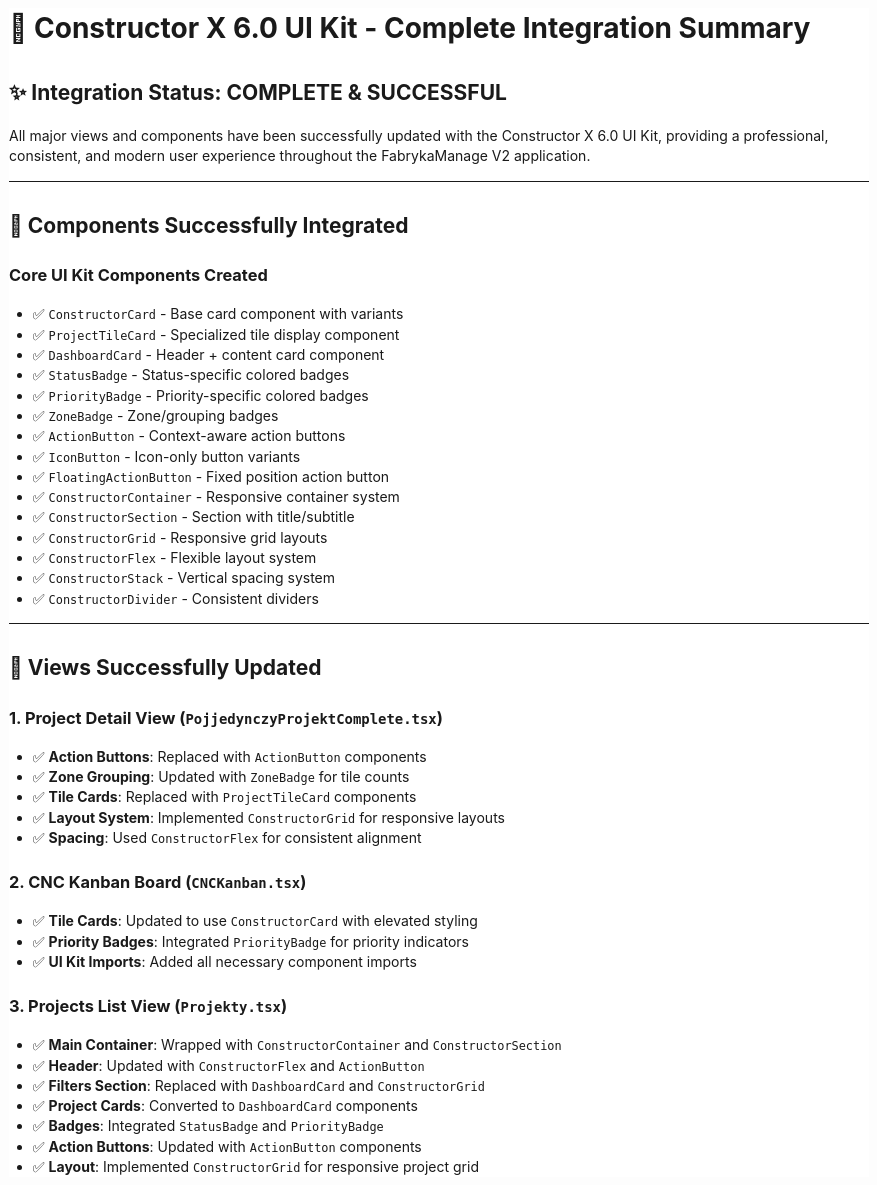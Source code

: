 # 🎉 Constructor X 6.0 UI Kit - Complete Integration Summary

## ✨ **Integration Status: COMPLETE & SUCCESSFUL**

All major views and components have been successfully updated with the Constructor X 6.0 UI Kit, providing a professional, consistent, and modern user experience throughout the FabrykaManage V2 application.

---

## 🧩 **Components Successfully Integrated**

### **Core UI Kit Components Created**
- ✅ `ConstructorCard` - Base card component with variants
- ✅ `ProjectTileCard` - Specialized tile display component
- ✅ `DashboardCard` - Header + content card component
- ✅ `StatusBadge` - Status-specific colored badges
- ✅ `PriorityBadge` - Priority-specific colored badges
- ✅ `ZoneBadge` - Zone/grouping badges
- ✅ `ActionButton` - Context-aware action buttons
- ✅ `IconButton` - Icon-only button variants
- ✅ `FloatingActionButton` - Fixed position action button
- ✅ `ConstructorContainer` - Responsive container system
- ✅ `ConstructorSection` - Section with title/subtitle
- ✅ `ConstructorGrid` - Responsive grid layouts
- ✅ `ConstructorFlex` - Flexible layout system
- ✅ `ConstructorStack` - Vertical spacing system
- ✅ `ConstructorDivider` - Consistent dividers

---

## 🎯 **Views Successfully Updated**

### 1. **Project Detail View** (`PojjedynczyProjektComplete.tsx`)
- ✅ **Action Buttons**: Replaced with `ActionButton` components
- ✅ **Zone Grouping**: Updated with `ZoneBadge` for tile counts
- ✅ **Tile Cards**: Replaced with `ProjectTileCard` components
- ✅ **Layout System**: Implemented `ConstructorGrid` for responsive layouts
- ✅ **Spacing**: Used `ConstructorFlex` for consistent alignment

### 2. **CNC Kanban Board** (`CNCKanban.tsx`)
- ✅ **Tile Cards**: Updated to use `ConstructorCard` with elevated styling
- ✅ **Priority Badges**: Integrated `PriorityBadge` for priority indicators
- ✅ **UI Kit Imports**: Added all necessary component imports

### 3. **Projects List View** (`Projekty.tsx`)
- ✅ **Main Container**: Wrapped with `ConstructorContainer` and `ConstructorSection`
- ✅ **Header**: Updated with `ConstructorFlex` and `ActionButton`
- ✅ **Filters Section**: Replaced with `DashboardCard` and `ConstructorGrid`
- ✅ **Project Cards**: Converted to `DashboardCard` components
- ✅ **Badges**: Integrated `StatusBadge` and `PriorityBadge`
- ✅ **Action Buttons**: Updated with `ActionButton` components
- ✅ **Layout**: Implemented `ConstructorGrid` for responsive project grid

